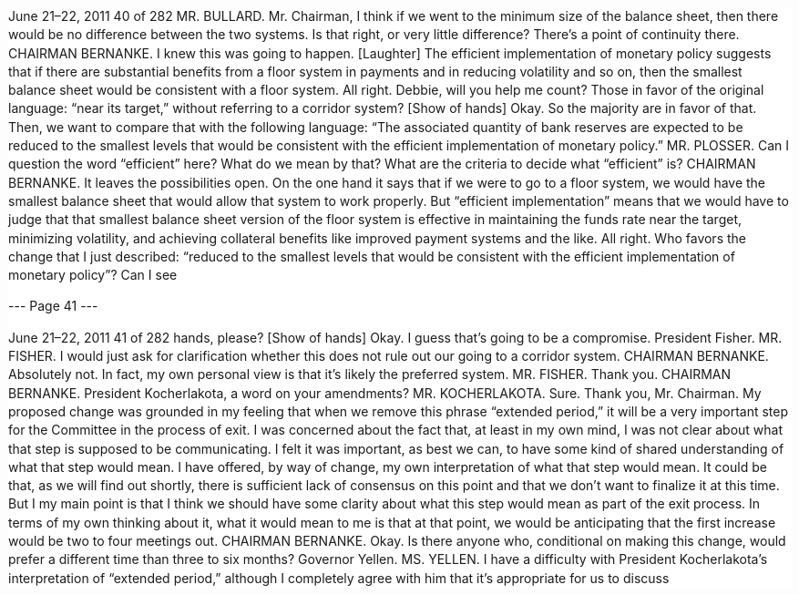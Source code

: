 June 21–22, 2011 40 of 282
MR. BULLARD. Mr. Chairman, I think if we went to the minimum size of the balance
sheet, then there would be no difference between the two systems. Is that right, or very little
difference? There’s a point of continuity there.
CHAIRMAN BERNANKE. I knew this was going to happen. [Laughter] The efficient
implementation of monetary policy suggests that if there are substantial benefits from a floor
system in payments and in reducing volatility and so on, then the smallest balance sheet would
be consistent with a floor system.
All right. Debbie, will you help me count? Those in favor of the original language:
“near its target,” without referring to a corridor system? [Show of hands] Okay. So the majority
are in favor of that.
Then, we want to compare that with the following language: “The associated quantity of
bank reserves are expected to be reduced to the smallest levels that would be consistent with the
efficient implementation of monetary policy.”
MR. PLOSSER. Can I question the word “efficient” here? What do we mean by that?
What are the criteria to decide what “efficient” is?
CHAIRMAN BERNANKE. It leaves the possibilities open. On the one hand it says that
if we were to go to a floor system, we would have the smallest balance sheet that would allow
that system to work properly. But “efficient implementation” means that we would have to
judge that that smallest balance sheet version of the floor system is effective in maintaining the
funds rate near the target, minimizing volatility, and achieving collateral benefits like improved
payment systems and the like.
All right. Who favors the change that I just described: “reduced to the smallest levels
that would be consistent with the efficient implementation of monetary policy”? Can I see

--- Page 41 ---

June 21–22, 2011 41 of 282
hands, please? [Show of hands] Okay. I guess that’s going to be a compromise. President
Fisher.
MR. FISHER. I would just ask for clarification whether this does not rule out our going
to a corridor system.
CHAIRMAN BERNANKE. Absolutely not. In fact, my own personal view is that it’s
likely the preferred system.
MR. FISHER. Thank you.
CHAIRMAN BERNANKE. President Kocherlakota, a word on your amendments?
MR. KOCHERLAKOTA. Sure. Thank you, Mr. Chairman. My proposed change was
grounded in my feeling that when we remove this phrase “extended period,” it will be a very
important step for the Committee in the process of exit. I was concerned about the fact that, at
least in my own mind, I was not clear about what that step is supposed to be communicating. I
felt it was important, as best we can, to have some kind of shared understanding of what that step
would mean. I have offered, by way of change, my own interpretation of what that step would
mean. It could be that, as we will find out shortly, there is sufficient lack of consensus on this
point and that we don’t want to finalize it at this time. But I my main point is that I think we
should have some clarity about what this step would mean as part of the exit process. In terms of
my own thinking about it, what it would mean to me is that at that point, we would be
anticipating that the first increase would be two to four meetings out.
CHAIRMAN BERNANKE. Okay. Is there anyone who, conditional on making this
change, would prefer a different time than three to six months? Governor Yellen.
MS. YELLEN. I have a difficulty with President Kocherlakota’s interpretation of
“extended period,” although I completely agree with him that it’s appropriate for us to discuss
